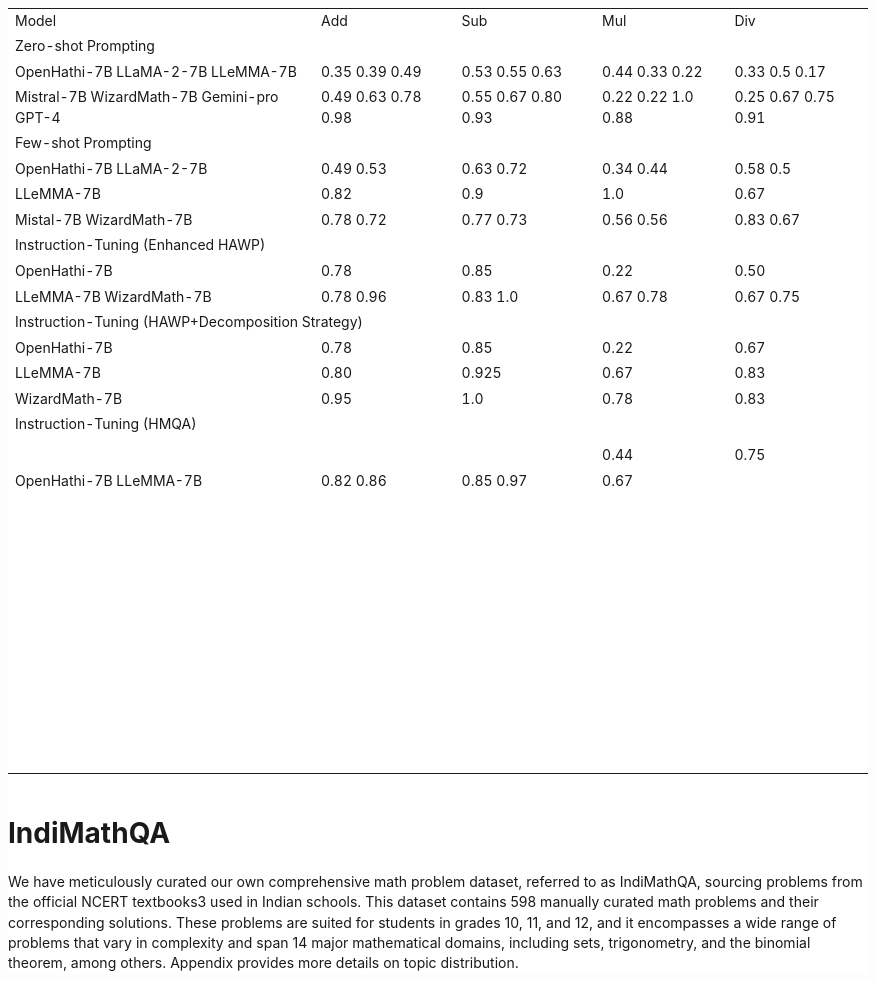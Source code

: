 <html><body><table><tr><td>Model</td><td>Add</td><td>Sub</td><td>Mul</td><td>Div</td></tr><tr><td colspan="5">Zero-shot Prompting</td></tr><tr><td>OpenHathi-7B LLaMA-2-7B LLeMMA-7B</td><td>0.35 0.39 0.49</td><td>0.53 0.55 0.63</td><td>0.44 0.33 0.22</td><td>0.33 0.5 0.17</td></tr><tr><td>Mistral-7B WizardMath-7B Gemini-pro GPT-4</td><td>0.49 0.63 0.78 0.98</td><td>0.55 0.67 0.80 0.93</td><td>0.22 0.22 1.0 0.88</td><td>0.25 0.67 0.75 0.91</td></tr><tr><td colspan="5">Few-shot Prompting</td></tr><tr><td>OpenHathi-7B LLaMA-2-7B</td><td>0.49 0.53</td><td>0.63 0.72</td><td>0.34 0.44</td><td>0.58 0.5</td></tr><tr><td>LLeMMA-7B</td><td>0.82</td><td>0.9</td><td>1.0</td><td>0.67</td></tr><tr><td>Mistal-7B WizardMath-7B</td><td>0.78 0.72</td><td>0.77 0.73</td><td>0.56 0.56</td><td>0.83 0.67</td></tr><tr><td colspan="5">Instruction-Tuning (Enhanced HAWP)</td></tr><tr><td>OpenHathi-7B</td><td>0.78</td><td>0.85</td><td>0.22</td><td>0.50</td></tr><tr><td>LLeMMA-7B WizardMath-7B</td><td>0.78 0.96</td><td>0.83 1.0</td><td>0.67 0.78</td><td>0.67 0.75</td></tr><tr><td colspan="5">Instruction-Tuning (HAWP+Decomposition Strategy)</td></tr><tr><td>OpenHathi-7B</td><td>0.78</td><td>0.85</td><td>0.22</td><td>0.67</td></tr><tr><td>LLeMMA-7B</td><td>0.80</td><td>0.925</td><td>0.67</td><td>0.83</td></tr><tr><td>WizardMath-7B</td><td>0.95</td><td>1.0</td><td>0.78</td><td>0.83</td></tr><tr><td colspan="5">Instruction-Tuning (HMQA)</td></tr><tr><td></td><td></td><td></td><td></td><td></td></tr><tr><td></td><td></td><td></td><td>0.44</td><td>0.75</td></tr><tr><td>OpenHathi-7B LLeMMA-7B</td><td>0.82 0.86</td><td>0.85 0.97</td><td>0.67</td><td></td></tr><tr><td></td><td></td><td></td><td></td><td></td></tr><tr><td></td><td></td><td></td><td></td><td></td></tr><tr><td></td><td></td><td></td><td></td><td></td></tr><tr><td></td><td></td><td></td><td></td><td></td></tr><tr><td></td><td></td><td></td><td></td><td></td></tr><tr><td></td><td></td><td></td><td></td><td></td></tr><tr><td></td><td></td><td></td><td></td><td></td></tr><tr><td></td><td></td><td></td><td></td><td></td></tr><tr><td></td><td></td><td></td><td></td><td></td></tr><tr><td></td><td></td><td></td><td></td><td></td></tr><tr><td></td><td></td><td></td><td></td><td></td></tr><tr><td></td><td></td><td></td><td></td><td></td></tr><tr><td></td><td></td><td></td><td></td><td></td></tr><tr><td></td><td></td><td></td><td></td><td></td></tr><tr><td></td><td></td><td></td><td></td><td></td></tr><tr><td></td><td></td><td></td><td></td><td></td></tr><tr><td></td><td></td><td></td><td></td><td></td></tr><tr><td></td><td></td><td></td><td></td><td></td></tr><tr><td></td><td></td><td></td><td></td><td></td></tr><tr><td></td><td></td><td></td><td></td><td></td></tr><tr><td></td><td></td><td></td><td></td><td></td></tr><tr><td></td><td></td><td></td><td></td><td></td></tr><tr><td></td><td></td><td></td><td></td><td></td></tr><tr><td></td><td></td><td></td><td></td><td></td></tr><tr><td></td><td></td><td></td><td></td><td></td></tr><tr><td></td><td></td><td></td><td></td><td></td></tr><tr><td></td><td></td><td></td><td></td><td></td></tr><tr><td></td><td></td><td></td><td></td><td></td></tr><tr><td></td><td></td><td></td><td></td><td></td></tr><tr><td></td><td></td><td></td><td></td><td></td></tr><tr><td></td><td></td><td></td><td></td><td></td></tr><tr><td></td><td></td><td></td><td></td><td></td></tr><tr><td></td><td></td><td></td><td></td><td></td></tr><tr><td></td><td></td><td></td><td></td><td></td></tr><tr><td></td><td></td><td></td><td></td><td></td></tr><tr><td></td><td></td><td></td><td></td><td></td></tr><tr><td></td><td></td><td></td><td></td><td></td></tr><tr><td></td><td></td><td></td><td></td><td></td></tr><tr><td></td><td></td><td></td><td></td><td></td></tr><tr><td></td><td></td><td></td><td></td><td></td></tr><tr><td></td><td></td><td></td><td></td><td></td></tr><tr><td></td><td></td><td></td><td></td><td></td></tr><tr><td></td><td></td><td></td><td></td><td></td></tr><tr><td></td><td></td><td></td><td></td><td></td></tr><tr><td></td><td></td><td></td><td></td><td></td></tr><tr><td></td><td></td><td></td><td></td><td></td></tr><tr><td></td><td></td><td></td><td></td><td></td></tr><tr><td></td><td></td><td></td><td></td><td></td></tr><tr><td></td><td></td><td></td><td></td><td></td></tr><tr><td></td><td></td><td></td><td></td><td></td></tr><tr><td></td><td></td><td></td><td></td><td></td></tr><tr><td></td><td></td><td></td><td></td><td></td></tr><tr><td></td><td></td><td></td><td></td><td></td></table></body></html>

# IndiMathQA

We have meticulously curated our own comprehensive math problem dataset, referred to as IndiMathQA, sourcing problems from the official NCERT textbooks3 used in Indian schools. This dataset contains 598 manually curated math problems and their corresponding solutions. These problems are suited for students in grades 10, 11, and 12, and it encompasses a wide range of problems that vary in complexity and span 14 major mathematical domains, including sets, trigonometry, and the binomial theorem, among others. Appendix provides more details on topic distribution.
